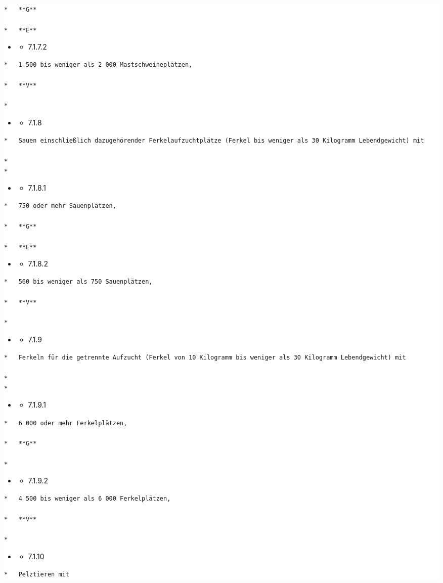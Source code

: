     *   **G**

    *   **E**


*    *   7.1.7.2

    *   1 500 bis weniger als 2 000 Mastschweineplätzen,

    *   **V**

    *

*    *   7.1.8

    *   Sauen einschließlich dazugehörender Ferkelaufzuchtplätze (Ferkel bis weniger als 30 Kilogramm Lebendgewicht) mit

    *
    *

*    *   7.1.8.1

    *   750 oder mehr Sauenplätzen,

    *   **G**

    *   **E**


*    *   7.1.8.2

    *   560 bis weniger als 750 Sauenplätzen,

    *   **V**

    *

*    *   7.1.9

    *   Ferkeln für die getrennte Aufzucht (Ferkel von 10 Kilogramm bis weniger als 30 Kilogramm Lebendgewicht) mit

    *
    *

*    *   7.1.9.1

    *   6 000 oder mehr Ferkelplätzen,

    *   **G**

    *

*    *   7.1.9.2

    *   4 500 bis weniger als 6 000 Ferkelplätzen,

    *   **V**

    *

*    *   7.1.10

    *   Pelztieren mit

